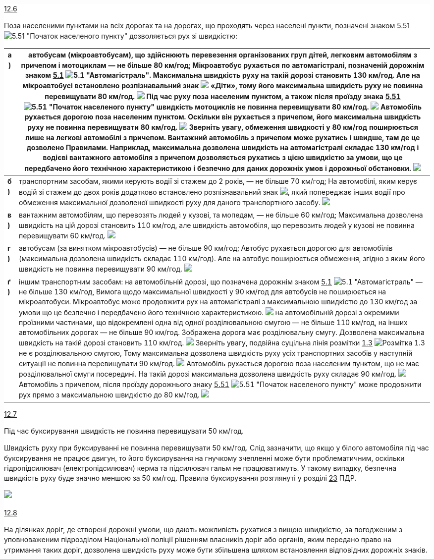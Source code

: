 [12.6](https://vodiy.ua/pdr/12/#126 "постійне посилання")

Поза населеними пунктами на всіх дорогах та на дорогах, що проходять через населені пункти, позначені знаком [5.51](https://vodiy.ua/znaky/5/5.51/) ![5.51 "Початок населеного пункту"](Автошкола/ПДР/Картинки/5.51_!Початок_населеного_пункту.png) дозволяється рух зі швидкістю:

| **a)** | автобусам (мікроавтобусам), що здійснюють перевезення організованих груп дітей, легковим автомобілям з причепом і мотоциклам — не більше 80 км/год;  Мікроавтобус рухається по автомагістралі, позначеній дорожнім знаком [5.1](https://vodiy.ua/znaky/5/5.1/) ![5.1 "Автомагістраль"](Автошкола/ПДР/Картинки/5.1_!Автомагістраль.png). Максимальна швидкість руху на такій дорозі становить 130 км/год. Але на мікроавтобусі встановлено розпізнавальний знак ![](Автошкола/ПДР/Картинки/8.3-1.png) «Діти», тому його максимальна швидкість руху не повинна перевищувати 80 км/год.  ![](Автошкола/ПДР/Картинки/524_.jpg)  Під час руху поза населеним пунктом, а також після проїзду знака [5.51](https://vodiy.ua/znaky/5/5.51/) ![5.51 "Початок населеного пункту"](Автошкола/ПДР/Картинки/5.51_!Початок_населеного_пункту.png) швидкість мотоциклів не повинна перевищувати 80 км/год.  ![](Автошкола/ПДР/Картинки/2259_.jpg)  Автомобіль рухається дорогою поза населеним пунктом. Оскільки він рухається з причепом, його максимальна швидкість руху не повинна перевищувати 80 км/год.  ![](Автошкола/ПДР/Картинки/2736_.jpg)  Зверніть увагу, обмеження швидкості у 80 км/год поширюється лише на легкові автомобілі з причепом. Вантажний автомобіль з причепом може рухатись і швидше, там де це дозволено Правилами. Наприклад, максимальна дозволена швидкість на автомагістралі складає 130 км/год і водієві вантажного автомобіля з причепом дозволяється рухатись з цією швидкістю за умови, що це передбачено його технічною характеристикою і безпечно для даних дорожніх умов і дорожньої обстановки.  ![](Автошкола/ПДР/Картинки/2384_.jpg) |
| --- | --- |
| **б)** | транспортним засобам, якими керують водії зі стажем до 2 років, — не більше 70 км/год;  На автомобілі, яким керує водій зі стажем до двох років додатково встановлено розпізнавальний знак ![](Автошкола/ПДР/Картинки/8.12-1.png), який попереджає інших водії про обмеження максимальної дозволеної швидкості руху для даного транспортного засобу.  ![](Автошкола/ПДР/Картинки/35-163.jpg) |
| **в)** | вантажним автомобілям, що перевозять людей у кузові, та мопедам, — не більше 60 км/год;  Максимальна дозволена швидкість на цій дорозі становить 110 км/год, але швидкість автомобіля, що перевозить людей у кузові не повинна перевищувати 60 км/год.  ![](Автошкола/ПДР/Картинки/2388_.jpg) |
| **г)** | автобусам (за винятком мікроавтобусів) — не більше 90 км/год;  Автобус рухається дорогою для автомобілів (максимальна дозволена швидкість складає 110 км/год). Але на автобус поширюється обмеження, згідно з яким його швидкість не повинна перевищувати 90 км/год.  ![](Автошкола/ПДР/Картинки/2540_.jpg) |
| **ґ)** | іншим транспортним засобам: на автомобільній дорозі, що позначена дорожнім знаком [5.1](https://vodiy.ua/znaky/5/5.1/) ![5.1 "Автомагістраль"](Автошкола/ПДР/Картинки/5.1_!Автомагістраль.png) — не більше 130 км/год,  Вимога щодо максимальної швидкості у 90 км/год для автобусів не поширюється на мікроавтобуси. Мікроавтобус може продовжити рух на автомагістралі з максимальною швидкістю до 130 км/год за умови що це безпечно і передбачено його технічною характеристикою.  ![](Автошкола/ПДР/Картинки/2541_.jpg)  на автомобільній дорозі з окремими проїзними частинами, що відокремлені одна від одної розділювальною смугою — не більше 110 км/год, на інших автомобільних дорогах — не більше 90 км/год.  Зображена дорога має розділювальну смугу. Дозволена максимальна швидкість на такій дорозі становить 110 км/год.  ![](Автошкола/ПДР/Картинки/1076_6.jpg)  Зверніть увагу, подвійна суцільна лінія розмітки [1.3](https://vodiy.ua/rozmitka/1/1.3/) ![Розмітка 1.3](Автошкола/ПДР/Картинки/Розмітка_1.3.png) не є розділювальною смугою, Тому максимальна дозволена швидкість руху усіх транспортних засобів у наступній ситуації не повинна перевищувати 90 км/год.  ![](Автошкола/ПДР/Картинки/1089_6.jpg)  Автомобіль рухається дорогою поза населеним пунктом, що не має розділювальної смуги посередині. На такій дорозі максимальна дозволена швидкість руху складає 90 км/год.  ![](Автошкола/ПДР/Картинки/556_.jpg)  Автомобіль з причепом, після проїзду дорожнього знаку [5.51](https://vodiy.ua/znaky/5/5.51/) ![5.51 "Початок населеного пункту"](Автошкола/ПДР/Картинки/5.51_!Початок_населеного_пункту.png) може продовжити рух прямо з максимальною швидкістю до 80 км/год.  ![](Автошкола/ПДР/Картинки/2739_.jpg) |

[12.7](https://vodiy.ua/pdr/12/#127 "постійне посилання")

Під час буксирування швидкість не повинна перевищувати 50 км/год.

Швидкість руху при буксируванні не повинна перевищувати 50 км/год. Слід зазначити, що якщо у білого автомобіля під час буксирування не працює двигун, то його буксирування на гнучкому зчепленні може бути проблематичним, оскільки гідропідсилювач (електропідсилювач) керма та підсилювач гальм не працюватимуть. У такому випадку, безпечна швидкість руху буде значно меншою за 50 км/год. Правила буксирування розглянуті у розділі [23](https://vodiy.ua/pdr/23/) ПДР.

![](Автошкола/ПДР/Картинки/560_.jpg)

[12.8](https://vodiy.ua/pdr/12/#128 "постійне посилання")

На ділянках доріг, де створені дорожні умови, що дають можливість рухатися з вищою швидкістю, за погодженим з уповноваженим підрозділом Національної поліції рішенням власників доріг або органів, яким передано право на утримання таких доріг, дозволена швидкість руху може бути збільшена шляхом встановлення відповідних дорожніх знаків.
